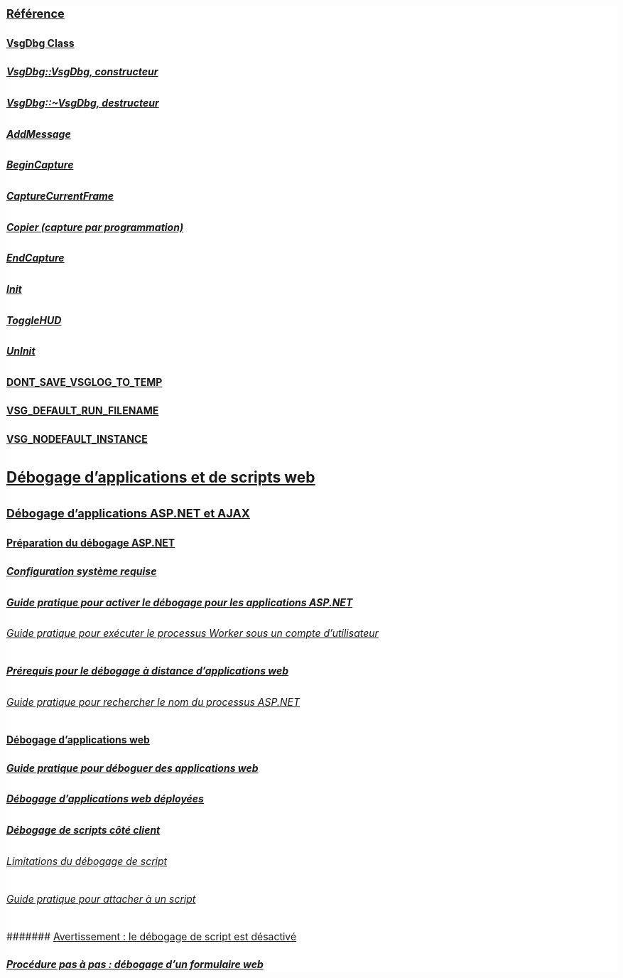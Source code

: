 ### [Référence](reference-programmatic-capture.md)
#### [VsgDbg Class](vsgdbg-class.md)
##### [VsgDbg::VsgDbg, constructeur](vsgdbg-vsgdbg-constructor.md)
##### [VsgDbg::~VsgDbg, destructeur](vsgdbg-tilde-vsgdbg-destructor.md)
##### [AddMessage](addmessage.md)
##### [BeginCapture](begincapture.md)
##### [CaptureCurrentFrame](capturecurrentframe.md)
##### [Copier (capture par programmation)](copy-programmatic-capture.md)
##### [EndCapture](endcapture.md)
##### [Init](init.md)
##### [ToggleHUD](togglehud.md)
##### [UnInit](uninit.md)
#### [DONT_SAVE_VSGLOG_TO_TEMP](dont-save-vsglog-to-temp.md)
#### [VSG_DEFAULT_RUN_FILENAME](vsg-default-run-filename.md)
#### [VSG_NODEFAULT_INSTANCE](vsg-nodefault-instance.md)
## [Débogage d’applications et de scripts web](debugging-web-applications-and-script.md)
### [Débogage d’applications ASP.NET et AJAX](debugging-aspnet-and-ajax-applications.md)
#### [Préparation du débogage ASP.NET](preparing-to-debug-aspnet.md)
##### [Configuration système requise](aspnet-debugging-system-requirements.md)
##### [Guide pratique pour activer le débogage pour les applications ASP.NET](how-to-enable-debugging-for-aspnet-applications.md)
###### [Guide pratique pour exécuter le processus Worker sous un compte d’utilisateur](how-to-run-the-worker-process-under-a-user-account.md)
##### [Prérequis pour le débogage à distance d’applications web](prerequistes-for-remote-debugging-web-applications.md)
###### [Guide pratique pour rechercher le nom du processus ASP.NET](how-to-find-the-name-of-the-aspnet-process.md)
#### [Débogage d’applications web](debugging-web-applications.md)
##### [Guide pratique pour déboguer des applications web](how-to-debug-web-applications.md)
##### [Débogage d’applications web déployées](debugging-deployed-web-applications.md)
##### [Débogage de scripts côté client](client-side-script-debugging.md)
###### [Limitations du débogage de script](limitations-on-script-debugging.md)
###### [Guide pratique pour attacher à un script](how-to-attach-to-script.md)
####### [Avertissement : le débogage de script est désactivé](warning-script-debugging-disabled.md)
##### [Procédure pas à pas : débogage d’un formulaire web](walkthrough-debugging-a-web-form.md)